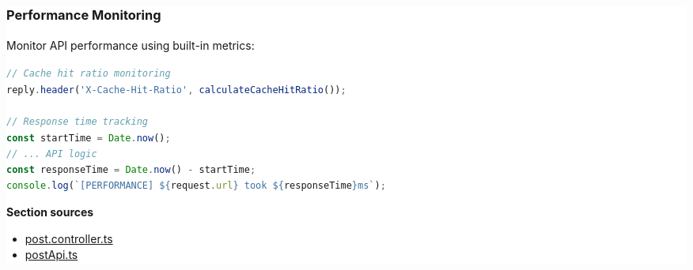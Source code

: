 ### Performance Monitoring

Monitor API performance using built-in metrics:

```javascript
// Cache hit ratio monitoring
reply.header('X-Cache-Hit-Ratio', calculateCacheHitRatio());

// Response time tracking
const startTime = Date.now();
// ... API logic
const responseTime = Date.now() - startTime;
console.log(`[PERFORMANCE] ${request.url} took ${responseTime}ms`);
```

**Section sources**
- [post.controller.ts](file://api-fastify/src/controllers/post.controller.ts#L30-L50)
- [postApi.ts](file://src/features/posts/services/postApi.ts#L1-L605)